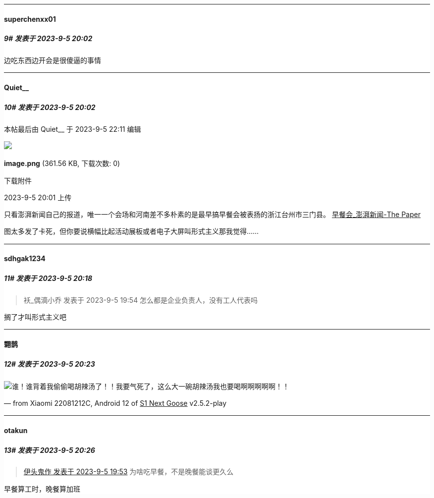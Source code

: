 *****

####  superchenxx01  
##### 9#       发表于 2023-9-5 20:02

边吃东西边开会是很傻逼的事情

*****

####  Quiet__  
##### 10#       发表于 2023-9-5 20:02

 本帖最后由 Quiet__ 于 2023-9-5 22:11 编辑 

<img src="https://img.saraba1st.com/forum/202309/05/200122pbflb0r03bb03b5b.png" referrerpolicy="no-referrer">

<strong>image.png</strong> (361.56 KB, 下载次数: 0)

下载附件

2023-9-5 20:01 上传

只看澎湃新闻自己的报道，唯一一个会场和河南差不多朴素的是最早搞早餐会被表扬的浙江台州市三门县。
[早餐会_澎湃新闻-The Paper](https://www.thepaper.cn/tag/430225)

图太多发了卡死，但你要说横幅比起活动展板或者电子大屏叫形式主义那我觉得……

*****

####  sdhgak1234  
##### 11#       发表于 2023-9-5 20:18

<blockquote>袄_偶滴小乔 发表于 2023-9-5 19:54
怎么都是企业负责人，没有工人代表吗</blockquote>
搁了才叫形式主义吧

*****

####  翾鹊  
##### 12#       发表于 2023-9-5 20:23

<img src="https://static.saraba1st.com/image/smiley/face2017/134.png" referrerpolicy="no-referrer">谁！谁背着我偷偷喝胡辣汤了！！我要气死了，这么大一碗胡辣汤我也要喝啊啊啊啊啊！！

— from Xiaomi 22081212C, Android 12 of [S1 Next Goose](https://pan.baidu.com/s/1mi43uRm) v2.5.2-play

*****

####  otakun  
##### 13#       发表于 2023-9-5 20:26

<blockquote><a href="httphttps://bbs.saraba1st.com/2b/forum.php?mod=redirect&amp;goto=findpost&amp;pid=62303494&amp;ptid=2151496" target="_blank">伊头鬼作 发表于 2023-9-5 19:53</a>
为啥吃早餐，不是晚餐能谈更久么</blockquote>
早餐算工时，晚餐算加班
